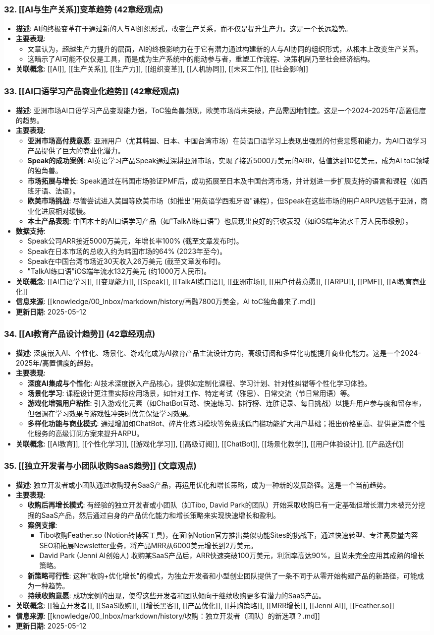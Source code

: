 ### 32. [[AI与生产关系]]变革趋势 (42章经观点)
- **描述**: AI的终极变革在于通过新的人与AI组织形式，改变生产关系，而不仅是提升生产力。这是一个长远趋势。
- **主要表现**:
    - 文章认为，超越生产力提升的层面，AI的终极影响力在于它有潜力通过构建新的人与AI协同的组织形式，从根本上改变生产关系。
    - 这暗示了AI可能不仅仅是工具，而是成为生产系统中的能动参与者，重塑工作流程、决策机制乃至社会经济结构。
- **关联概念**: [[AI]], [[生产关系]], [[生产力]], [[组织变革]], [[人机协同]], [[未来工作]], [[社会影响]]

### 33. [[AI口语学习产品商业化趋势]] (42章经观点)
- **描述**: 亚洲市场AI口语学习产品变现能力强，ToC独角兽频现，欧美市场尚未突破，产品需因地制宜。这是一个2024-2025年/高置信度的趋势。
- **主要表现**:
    - **亚洲市场高付费意愿**: 亚洲用户（尤其韩国、日本、中国台湾市场）在英语口语学习上表现出强烈的付费意愿和能力，为AI口语学习产品提供了巨大的商业化潜力。
    - **Speak的成功案例**: AI英语学习产品Speak通过深耕亚洲市场，实现了接近5000万美元的ARR，估值达到10亿美元，成为AI toC领域的独角兽。
    - **市场拓展与增长**: Speak通过在韩国市场验证PMF后，成功拓展至日本及中国台湾市场，并计划进一步扩展支持的语言和课程（如西班牙语、法语）。
    - **欧美市场挑战**: 尽管尝试进入美国等欧美市场（如推出"用英语学西班牙语"课程），但Speak在这些市场的用户ARPU远低于亚洲，商业化进展相对缓慢。
    - **本土产品表现**: 中国本土的AI口语学习产品（如"TalkAI练口语"）也展现出良好的营收表现（如iOS端年流水千万人民币级别）。
- **数据支持**:
    - Speak公司ARR接近5000万美元，年增长率100% (截至文章发布时)。
    - Speak在日本市场的总收入约为韩国市场的64% (2023年至今)。
    - Speak在中国台湾市场近30天收入26万美元 (截至文章发布时)。
    - "TalkAI练口语"iOS端年流水132万美元 (约1000万人民币)。
- **关联概念**: [[AI口语学习]], [[变现能力]], [[Speak]], [[TalkAI练口语]], [[亚洲市场]], [[用户付费意愿]], [[ARPU]], [[PMF]], [[AI教育商业化]]
- **信息来源**: [[knowledge/00_Inbox/markdown/history/再融7800万美金，AI toC独角兽来了.md]]
- **更新日期**: 2025-05-12

### 34. [[AI教育产品设计趋势]] (42章经观点)
- **描述**: 深度嵌入AI、个性化、场景化、游戏化成为AI教育产品主流设计方向，高级订阅和多样化功能提升商业化能力。这是一个2024-2025年/高置信度的趋势。
- **主要表现**:
    - **深度AI集成与个性化**: AI技术深度嵌入产品核心，提供如定制化课程、学习计划、针对性纠错等个性化学习体验。
    - **场景化学习**: 课程设计更注重实际应用场景，如针对工作、特定考试（雅思）、日常交流（节日常用语）等。
    - **游戏化增强用户粘性**: 引入游戏化元素（如ChatBot互动、快速练习、排行榜、连胜记录、每日挑战）以提升用户参与度和留存率，但强调在学习效果与游戏性冲突时优先保证学习效果。
    - **多样化功能与商业模式**: 通过增加如ChatBot、碎片化练习模块等免费或低门槛功能扩大用户基础；推出价格更高、提供更深度个性化服务的高级订阅方案来提升ARPU。
- **关联概念**: [[AI教育]], [[个性化学习]], [[游戏化学习]], [[高级订阅]], [[ChatBot]], [[场景化教学]], [[用户体验设计]], [[产品迭代]]

### 35. [[独立开发者与小团队收购SaaS趋势]] (文章观点)
- **描述**: 独立开发者或小团队通过收购现有SaaS产品，再运用优化和增长策略，成为一种新的发展路径。这是一个当前趋势。
- **主要表现**:
    - **收购后再增长模式**: 有经验的独立开发者或小团队（如Tibo, David Park的团队）开始采取收购已有一定基础但增长潜力未被充分挖掘的SaaS产品，然后通过自身的产品优化能力和增长策略来实现快速增长和盈利。
    - **案例支撑**:
        - Tibo收购Feather.so (Notion转博客工具)，在面临Notion官方推出类似功能Sites的挑战下，通过快速转型、专注高质量内容SEO和拓展Newsletter业务，将产品MRR从6000美元增长到2万美元。
        - David Park (Jenni AI创始人) 收购某SaaS产品后，ARR快速突破100万美元，利润率高达90%，且尚未完全应用其成熟的增长策略。
    - **新策略可行性**: 这种"收购+优化增长"的模式，为独立开发者和小型创业团队提供了一条不同于从零开始构建产品的新路径，可能成为一种趋势。
    - **持续收购意愿**: 成功案例的出现，使得这些开发者和团队倾向于继续收购更多有潜力的SaaS产品。
- **关联概念**: [[独立开发者]], [[SaaS收购]], [[增长黑客]], [[产品优化]], [[并购策略]], [[MRR增长]], [[Jenni AI]], [[Feather.so]]
- **信息来源**: [[knowledge/00_Inbox/markdown/history/收购：独立开发者（团队）的新选项？.md]]
- **更新日期**: 2025-05-12
